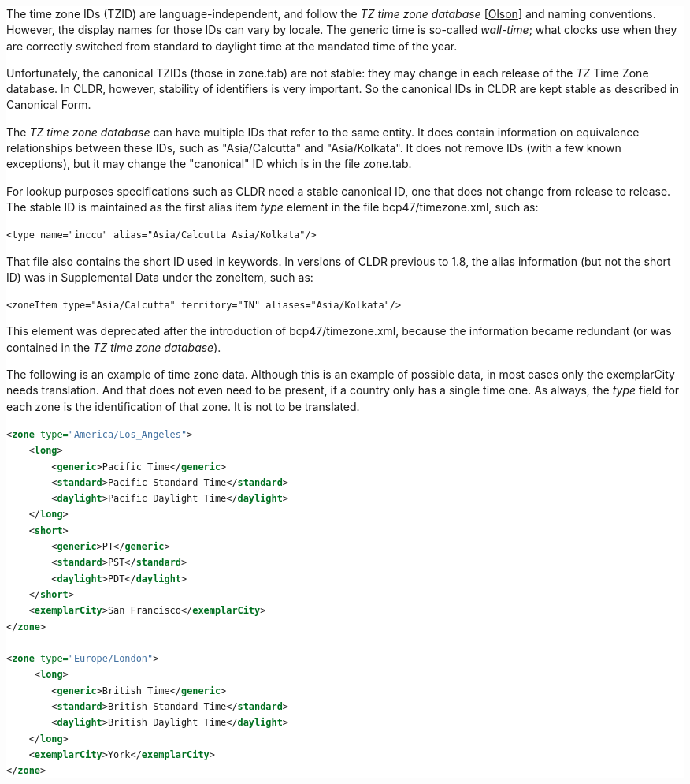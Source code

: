 The time zone IDs (TZID) are language-independent, and follow the _TZ time zone database_ [[Olson](tr35.md#Olson)] and naming conventions. However, the display names for those IDs can vary by locale. The generic time is so-called _wall-time_; what clocks use when they are correctly switched from standard to daylight time at the mandated time of the year.

Unfortunately, the canonical TZIDs (those in zone.tab) are not stable: they may change in each release of the _TZ_ Time Zone database. In CLDR, however, stability of identifiers is very important. So the canonical IDs in CLDR are kept stable as described in [Canonical Form](tr35.md#Canonical_Form).

The _TZ time zone database_ can have multiple IDs that refer to the same entity. It does contain information on equivalence relationships between these IDs, such as "Asia/Calcutta" and "Asia/Kolkata". It does not remove IDs (with a few known exceptions), but it may change the "canonical" ID which is in the file zone.tab.

For lookup purposes specifications such as CLDR need a stable canonical ID, one that does not change from release to release. The stable ID is maintained as the first alias item _type_ element in the file bcp47/timezone.xml, such as:

    <type name="inccu" alias="Asia/Calcutta Asia/Kolkata"/>

That file also contains the short ID used in keywords. In versions of CLDR previous to 1.8, the alias information (but not the short ID) was in Supplemental Data under the zoneItem, such as:

    <zoneItem type="Asia/Calcutta" territory="IN" aliases="Asia/Kolkata"/>

This element was deprecated after the introduction of bcp47/timezone.xml, because the information became redundant (or was contained in the _TZ time zone database_).

The following is an example of time zone data. Although this is an example of possible data, in most cases only the exemplarCity needs translation. And that does not even need to be present, if a country only has a single time one. As always, the _type_ field for each zone is the identification of that zone. It is not to be translated.

```xml
<zone type="America/Los_Angeles">
    <long>
        <generic>Pacific Time</generic>
        <standard>Pacific Standard Time</standard>
        <daylight>Pacific Daylight Time</daylight>
    </long>
    <short>
        <generic>PT</generic>
        <standard>PST</standard>
        <daylight>PDT</daylight>
    </short>
    <exemplarCity>San Francisco</exemplarCity>
</zone>

<zone type="Europe/London">
     <long>
        <generic>British Time</generic>
        <standard>British Standard Time</standard>
        <daylight>British Daylight Time</daylight>
    </long>
    <exemplarCity>York</exemplarCity>
</zone>
```
